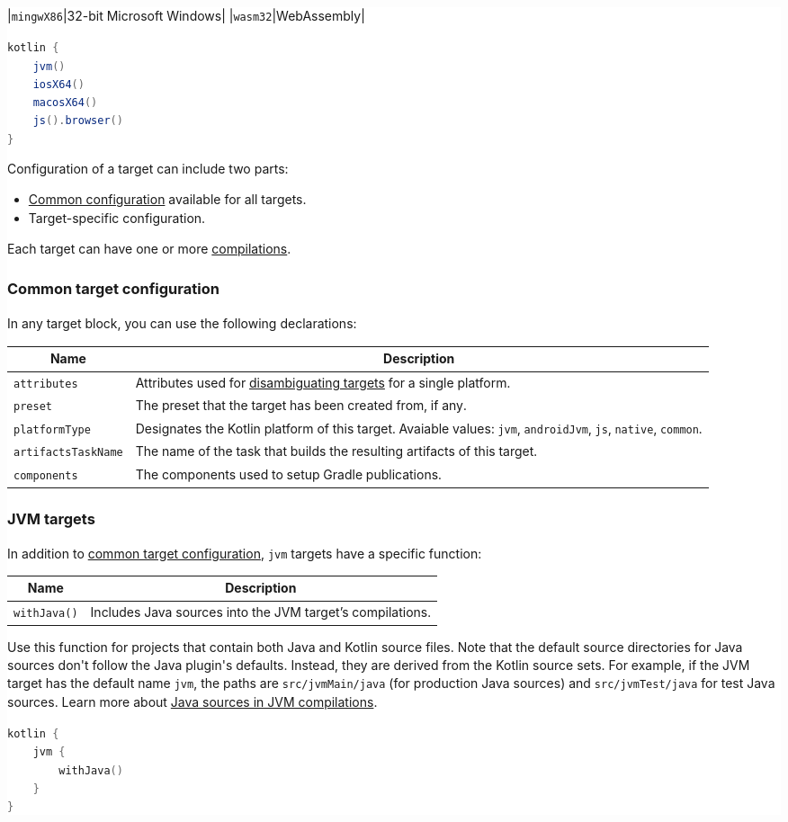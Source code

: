 |`mingwX86`|32-bit Microsoft Windows|
|`wasm32`|WebAssembly|

```groovy
kotlin {
    jvm()
    iosX64()
    macosX64()
    js().browser()
}
```

Configuration of a target can include two parts:

* [Common configuration](#common-target-configuration) available for all targets.
* Target-specific configuration.

Each target can have one or more [compilations](#compilations).

### Common target configuration

In any target block, you can use the following declarations:

|**Name**|**Description**| 
| --- | --- |
|`attributes`|Attributes used for [disambiguating targets](mpp-set-up-targets.md#distinguish-several-targets-for-one-platform) for a single platform.|
|`preset`|The preset that the target has been created from, if any.|
|`platformType`|Designates the Kotlin platform of this target. Avaiable values: `jvm`, `androidJvm`, `js`, `native`, `common`.|
|`artifactsTaskName`|The name of the task that builds the resulting artifacts of this target.|
|`components`|The components used to setup Gradle publications.|

### JVM targets

In addition to [common target configuration](#common-target-configuration), `jvm` targets have a specific function:

|**Name**|**Description**| 
| --- | --- |
|`withJava()`|Includes Java sources into the JVM target’s compilations. |

Use this function for projects that contain both Java and Kotlin source files. Note that the default source directories for Java sources
don't follow the Java plugin's defaults. Instead, they are derived from the Kotlin source sets. For example, if the JVM target
has the default name `jvm`, the paths are `src/jvmMain/java` (for production Java sources) and `src/jvmTest/java` for test Java sources.
Learn more about [Java sources in JVM compilations](mpp-configure-compilations.md#use-java-sources-in-jvm-compilations).

```kotlin
kotlin {
    jvm {
        withJava()
    } 
}
```
